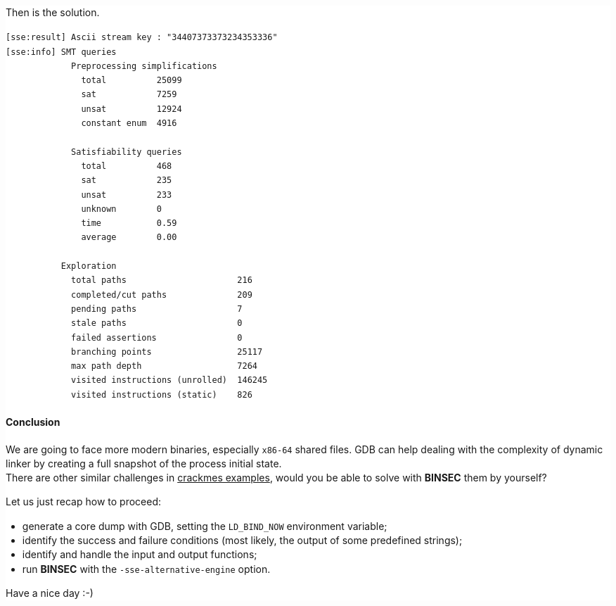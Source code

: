 Then is the solution.
```console
[sse:result] Ascii stream key : "34407373373234353336"
[sse:info] SMT queries
             Preprocessing simplifications
               total          25099
               sat            7259
               unsat          12924
               constant enum  4916
             
             Satisfiability queries
               total          468
               sat            235
               unsat          233
               unknown        0
               time           0.59
               average        0.00
             
           Exploration
             total paths                      216
             completed/cut paths              209
             pending paths                    7
             stale paths                      0
             failed assertions                0
             branching points                 25117
             max path depth                   7264
             visited instructions (unrolled)  146245
             visited instructions (static)    826
```


#### Conclusion

We are going to face more modern binaries, especially `x86-64` shared files.
GDB can help dealing with the complexity of dynamic linker by creating
a full snapshot of the process initial state.  
There are other similar challenges in [crackmes examples](../../examples/sse/crackmes), would you be able to solve with **BINSEC** them by yourself?

Let us just recap how to proceed:
- generate a core dump with GDB, setting the `LD_BIND_NOW` environment variable;
- identify the success and failure conditions (most likely, the output of some predefined strings);
- identify and handle the input and output functions;
- run **BINSEC** with the `-sse-alternative-engine` option.

Have a nice day :-)


